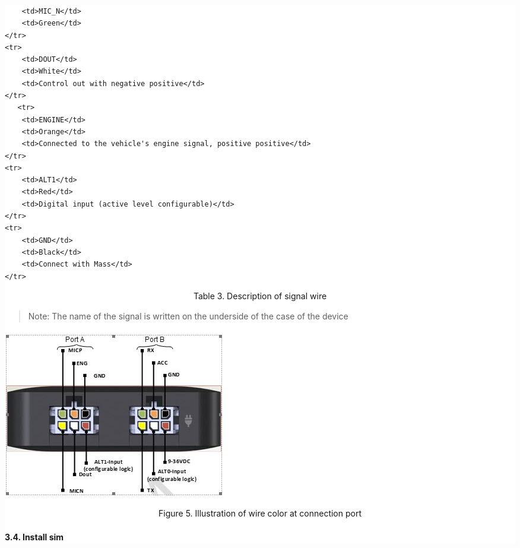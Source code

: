         <td>MIC_N</td>
        <td>Green</td>
    </tr>  
    <tr>
        <td>DOUT</td>
        <td>White</td>
        <td>Control out with negative positive</td>
    </tr> 
       <tr>
        <td>ENGINE</td>
        <td>Orange</td>
        <td>Connected to the vehicle's engine signal, positive positive</td>
    </tr>
    <tr>
        <td>ALT1</td>
        <td>Red</td>
        <td>Digital input (active level configurable)</td>
    </tr>
    <tr>
        <td>GND</td>
        <td>Black</td>
        <td>Connect with Mass</td>
    </tr>
</table>
 <center>Table 3. Description of signal wire</center>

> Note: The name of the signal is written on the underside of the case of the device

<span class="icon-left6">![Interface Web](/docs/assets/images/integrated-devices/smc/s400e/drawing3-cong-el.jpg)
<center>Figure 5. Illustration of wire color at connection port</center>

#### 3.4. Install sim
